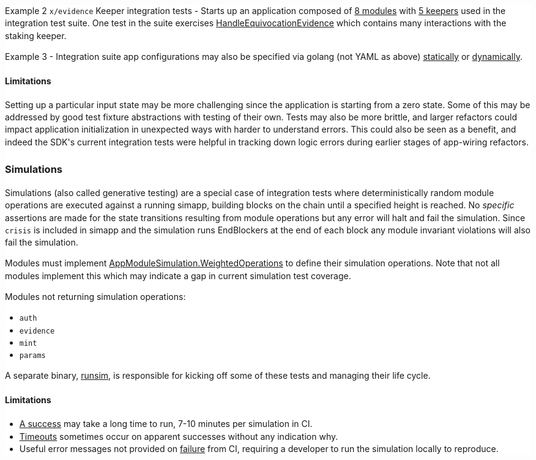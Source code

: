 Example 2 `x/evidence` Keeper integration tests - Starts up an application composed of [8
modules](https://github.com/cosmos/cosmos-sdk/blob/2bec9d2021918650d3938c3ab242f84289daef80/x/evidence/testutil/app.yaml#L1) with [5 keepers](https://github.com/cosmos/cosmos-sdk/blob/2bec9d2021918650d3938c3ab242f84289daef80/x/evidence/keeper/keeper_test.go#L101-L106) used in the integration test suite. One test in the suite
exercises [HandleEquivocationEvidence](https://github.com/cosmos/cosmos-sdk/blob/2bec9d2021918650d3938c3ab242f84289daef80/x/evidence/keeper/infraction_test.go#L42) which contains many interactions with the staking
keeper.

Example 3 - Integration suite app configurations may also be specified via golang (not
YAML as above) [statically](https://github.com/cosmos/cosmos-sdk/blob/main/x/nft/testutil/app_config.go) or [dynamically](https://github.com/cosmos/cosmos-sdk/blob/8c23f6f957d1c0bedd314806d1ac65bea59b084c/tests/integration/bank/keeper/keeper_test.go#L129-L134).

#### Limitations

Setting up a particular input state may be more challenging since the application is
starting from a zero state. Some of this may be addressed by good test fixture
abstractions with testing of their own. Tests may also be more brittle, and larger
refactors could impact application initialization in unexpected ways with harder to
understand errors. This could also be seen as a benefit, and indeed the SDK's current
integration tests were helpful in tracking down logic errors during earlier stages
of app-wiring refactors.

### Simulations

Simulations (also called generative testing) are a special case of integration tests where
deterministically random module operations are executed against a running simapp, building
blocks on the chain until a specified height is reached. No *specific* assertions are
made for the state transitions resulting from module operations but any error will halt and
fail the simulation. Since `crisis` is included in simapp and the simulation runs
EndBlockers at the end of each block any module invariant violations will also fail
the simulation.

Modules must implement [AppModuleSimulation.WeightedOperations](https://github.com/cosmos/cosmos-sdk/blob/v0.53.0/types/module/simulation.go#L16-L26) to define their
simulation operations. Note that not all modules implement this which may indicate a
gap in current simulation test coverage.

Modules not returning simulation operations:

* `auth`
* `evidence`
* `mint`
* `params`

A separate binary, [runsim](https://github.com/cosmos/tools/tree/master/cmd/runsim), is responsible for kicking off some of these tests and
managing their life cycle.

#### Limitations

* [A success](https://github.com/cosmos/cosmos-sdk/runs/7606931983?check_suite_focus=true) may take a long time to run, 7-10 minutes per simulation in CI.
* [Timeouts](https://github.com/cosmos/cosmos-sdk/runs/7606932295?check_suite_focus=true) sometimes occur on apparent successes without any indication why.
* Useful error messages not provided on [failure](https://github.com/cosmos/cosmos-sdk/runs/7606932548?check_suite_focus=true) from CI, requiring a developer to run
  the simulation locally to reproduce.
